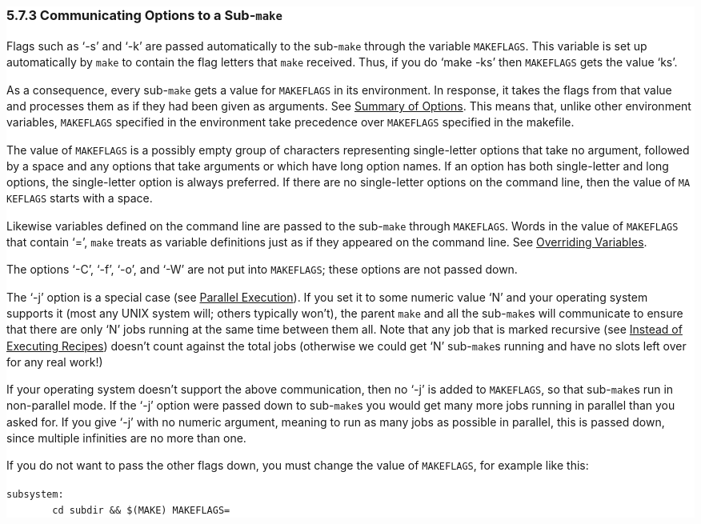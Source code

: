 


### 5.7.3 Communicating Options to a Sub-`make`



Flags such as ‘-s’ and ‘-k’ are passed automatically to the sub-`make` through the variable `MAKEFLAGS`. This variable is set up automatically by `make` to contain the flag letters that `make` received. Thus, if you do ‘make -ks’ then `MAKEFLAGS` gets the value ‘ks’.

As a consequence, every sub-`make` gets a value for `MAKEFLAGS` in its environment. In response, it takes the flags from that value and processes them as if they had been given as arguments. See [Summary of Options](https://www.gnu.org/software/make/manual/make.html#Options-Summary). This means that, unlike other environment variables, `MAKEFLAGS` specified in the environment take precedence over `MAKEFLAGS` specified in the makefile.

The value of `MAKEFLAGS` is a possibly empty group of characters representing single-letter options that take no argument, followed by a space and any options that take arguments or which have long option names. If an option has both single-letter and long options, the single-letter option is always preferred. If there are no single-letter options on the command line, then the value of `MAKEFLAGS` starts with a space.



Likewise variables defined on the command line are passed to the sub-`make` through `MAKEFLAGS`. Words in the value of `MAKEFLAGS` that contain ‘=’, `make` treats as variable definitions just as if they appeared on the command line. See [Overriding Variables](https://www.gnu.org/software/make/manual/make.html#Overriding).



The options ‘-C’, ‘-f’, ‘-o’, and ‘-W’ are not put into `MAKEFLAGS`; these options are not passed down.



The ‘-j’ option is a special case (see [Parallel Execution](https://www.gnu.org/software/make/manual/make.html#Parallel)). If you set it to some numeric value ‘N’ and your operating system supports it (most any UNIX system will; others typically won’t), the parent `make` and all the sub-`make`s will communicate to ensure that there are only ‘N’ jobs running at the same time between them all. Note that any job that is marked recursive (see [Instead of Executing Recipes](https://www.gnu.org/software/make/manual/make.html#Instead-of-Execution)) doesn’t count against the total jobs (otherwise we could get ‘N’ sub-`make`s running and have no slots left over for any real work!)

If your operating system doesn’t support the above communication, then no ‘-j’ is added to `MAKEFLAGS`, so that sub-`make`s run in non-parallel mode. If the ‘-j’ option were passed down to sub-`make`s you would get many more jobs running in parallel than you asked for. If you give ‘-j’ with no numeric argument, meaning to run as many jobs as possible in parallel, this is passed down, since multiple infinities are no more than one.

If you do not want to pass the other flags down, you must change the value of `MAKEFLAGS`, for example like this:

```
subsystem:
        cd subdir && $(MAKE) MAKEFLAGS=
```



